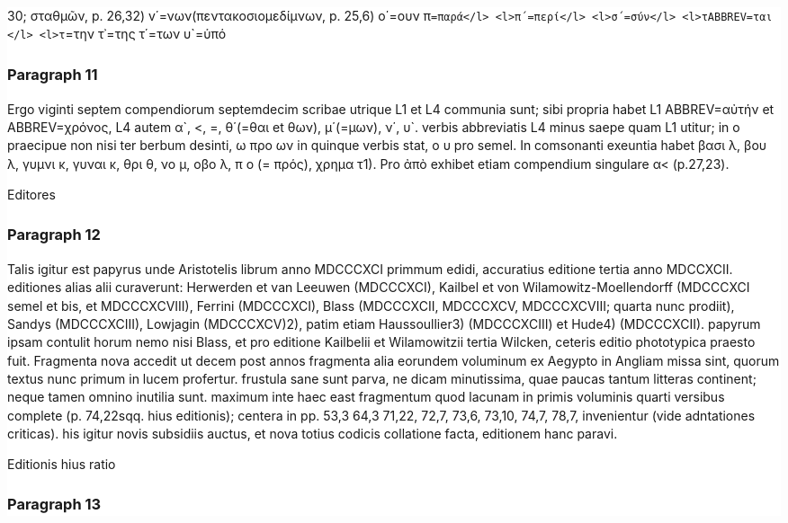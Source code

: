 30; σταθμῶν, p. 26,32)</l>
<l>v΄=νων(πεντακοσιομεδίμνων, p. 25,6)</l>
<l>ο΄=ουν</l>
<l>π`=παρά</l>
<l>π΄=περί</l>
<l>σ΄=σύν</l>
<l>τABBREV=ται</l>
<l>τ`=την</l>
<l>τ᾿=της</l>
<l>τ΄=των</l>
<l>υ`=ὑπό</l>
</lg>
</p>

<pb n="x"/>


### Paragraph 11

<p>Ergo viginti septem compendiorum septemdecim scribae utrique L1
et L4 communia sunt; sibi propria habet L1 ABBREV=αὐτήν et ABBREV=χρόνος, L4
autem α`, &lt;, =, θ΄(=θαι et θων), μ΄(=μων), ν΄, υ`. verbis abbreviatis
L4 minus saepe quam L1 utitur; in ο praecipue non nisi ter berbum desinti,
ω προ ων in quinque verbis stat, ο υ pro semel. In comsonanti exeuntia
habet βασι λ, βου λ, γυμνι κ, γυναι κ, θρι θ, νο μ, οβο λ, π ο (= πρός),
χρημα τ1). Pro ἀπὸ exhibet etiam compendium singulare α&lt; (p.27,23).</p>
<note type="marginal">Editores</note>


### Paragraph 12

<p>Talis igitur est papyrus unde Aristotelis librum anno MDCCCXCI
primmum edidi, accuratius editione tertia anno MDCCXCII. editiones alias
alii curaverunt: Herwerden et van Leeuwen (MDCCCXCI), Kailbel et
von Wilamowitz-Moellendorff (MDCCCXCI semel et bis, et MDCCCXCVIII),
Ferrini (MDCCCXCI), Blass (MDCCCXCII, MDCCCXCV, MDCCCXCVIII;
quarta nunc prodiit), Sandys (MDCCCXCIII), Lowjagin (MDCCCXCV)2),
patim etiam Haussoullier3) (MDCCCXCIII) et Hude4) (MDCCCXCII).
papyrum ipsam contulit horum nemo nisi Blass, et pro editione Kailbelii
et Wilamowitzii tertia Wilcken, ceteris editio phototypica praesto fuit.
<note type="marginal">Fragmenta nova</note> accedit ut decem post annos fragmenta alia eorundem voluminum ex Aegypto
in Angliam missa sint, quorum textus nunc primum in lucem profertur.
frustula sane sunt parva, ne dicam minutissima, quae paucas tantum litteras
continent; neque tamen omnino inutilia sunt. maximum inte haec east
fragmentum quod lacunam in primis voluminis quarti versibus complete
(p. 74,22sqq. hius editionis); centera in pp. 53,3 64,3 71,22, 72,7, 73,6,
73,10, 74,7, 78,7, invenientur (vide adntationes criticas). his igitur novis
subsidiis auctus, et nova totius codicis collatione facta, editionem hanc paravi.</p>
<note type="marginal">Editionis hius ratio</note>


### Paragraph 13
